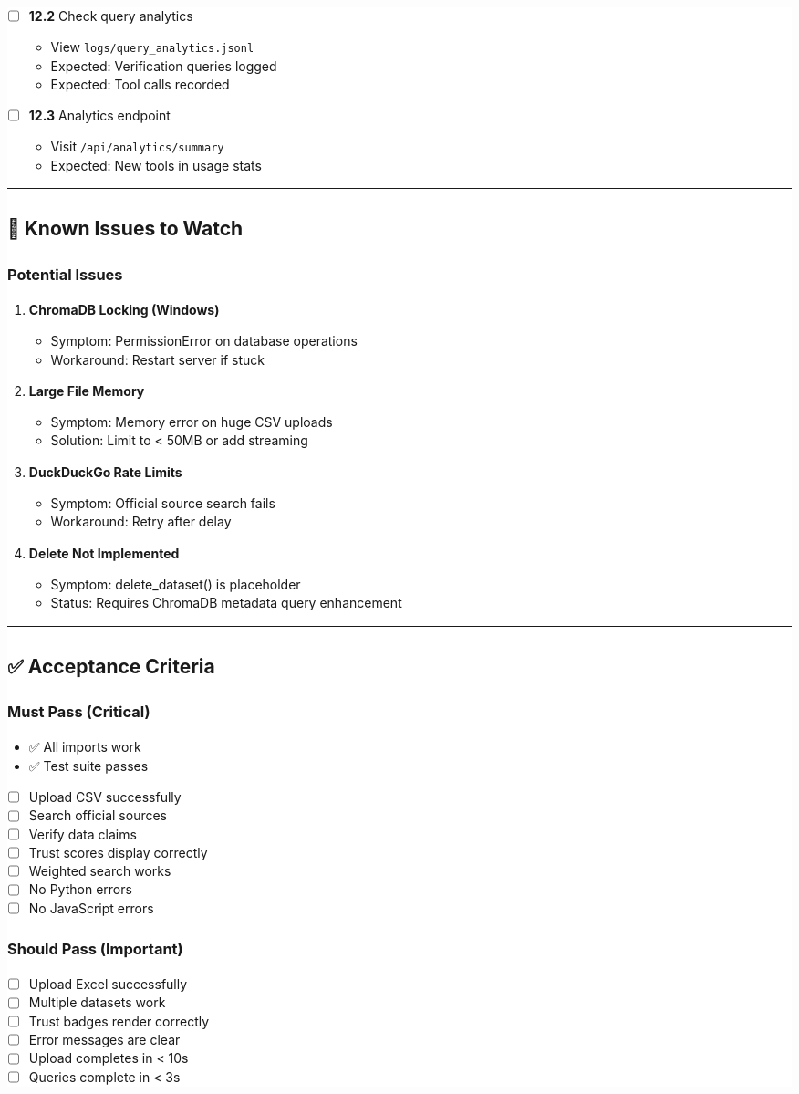 - [ ] **12.2** Check query analytics
  - View `logs/query_analytics.jsonl`
  - Expected: Verification queries logged
  - Expected: Tool calls recorded

- [ ] **12.3** Analytics endpoint
  - Visit `/api/analytics/summary`
  - Expected: New tools in usage stats

---

## 🐛 Known Issues to Watch

### Potential Issues

1. **ChromaDB Locking (Windows)**
   - Symptom: PermissionError on database operations
   - Workaround: Restart server if stuck

2. **Large File Memory**
   - Symptom: Memory error on huge CSV uploads
   - Solution: Limit to < 50MB or add streaming

3. **DuckDuckGo Rate Limits**
   - Symptom: Official source search fails
   - Workaround: Retry after delay

4. **Delete Not Implemented**
   - Symptom: delete_dataset() is placeholder
   - Status: Requires ChromaDB metadata query enhancement

---

## ✅ Acceptance Criteria

### Must Pass (Critical)

- ✅ All imports work
- ✅ Test suite passes
- [ ] Upload CSV successfully
- [ ] Search official sources
- [ ] Verify data claims
- [ ] Trust scores display correctly
- [ ] Weighted search works
- [ ] No Python errors
- [ ] No JavaScript errors

### Should Pass (Important)

- [ ] Upload Excel successfully
- [ ] Multiple datasets work
- [ ] Trust badges render correctly
- [ ] Error messages are clear
- [ ] Upload completes in < 10s
- [ ] Queries complete in < 3s
